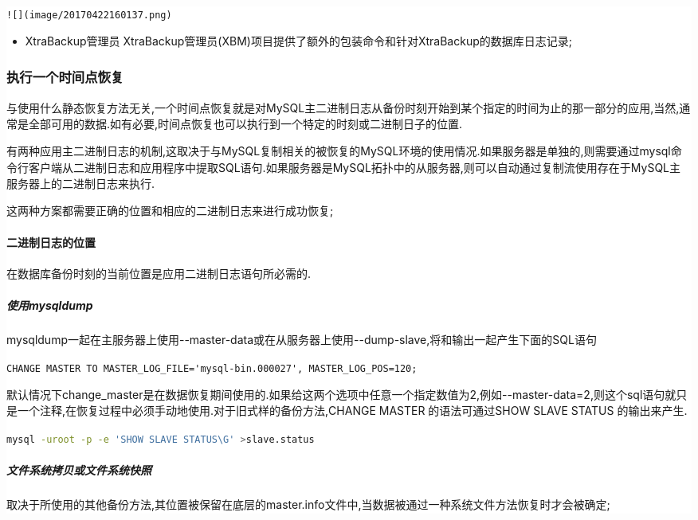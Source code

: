     ![](image/20170422160137.png)

* XtraBackup管理员
  XtraBackup管理员(XBM)项目提供了额外的包装命令和针对XtraBackup的数据库日志记录;


### 执行一个时间点恢复

与使用什么静态恢复方法无关,一个时间点恢复就是对MySQL主二进制日志从备份时刻开始到某个指定的时间为止的那一部分的应用,当然,通常是全部可用的数据.如有必要,时间点恢复也可以执行到一个特定的时刻或二进制日子的位置.

有两种应用主二进制日志的机制,这取决于与MySQL复制相关的被恢复的MySQL环境的使用情况.如果服务器是单独的,则需要通过mysql命令行客户端从二进制日志和应用程序中提取SQL语句.如果服务器是MySQL拓扑中的从服务器,则可以自动通过复制流使用存在于MySQL主服务器上的二进制日志来执行.

这两种方案都需要正确的位置和相应的二进制日志来进行成功恢复;

#### 二进制日志的位置

在数据库备份时刻的当前位置是应用二进制日志语句所必需的.

##### 使用mysqldump

mysqldump一起在主服务器上使用--master-data或在从服务器上使用--dump-slave,将和输出一起产生下面的SQL语句

```mysql
CHANGE MASTER TO MASTER_LOG_FILE='mysql-bin.000027', MASTER_LOG_POS=120;
```

默认情况下change_master是在数据恢复期间使用的.如果给这两个选项中任意一个指定数值为2,例如--master-data=2,则这个sql语句就只是一个注释,在恢复过程中必须手动地使用.对于旧式样的备份方法,CHANGE MASTER 的语法可通过SHOW SLAVE STATUS 的输出来产生.

```bash
mysql -uroot -p -e 'SHOW SLAVE STATUS\G' >slave.status
```

##### 文件系统拷贝或文件系统快照

取决于所使用的其他备份方法,其位置被保留在底层的master.info文件中,当数据被通过一种系统文件方法恢复时才会被确定;
